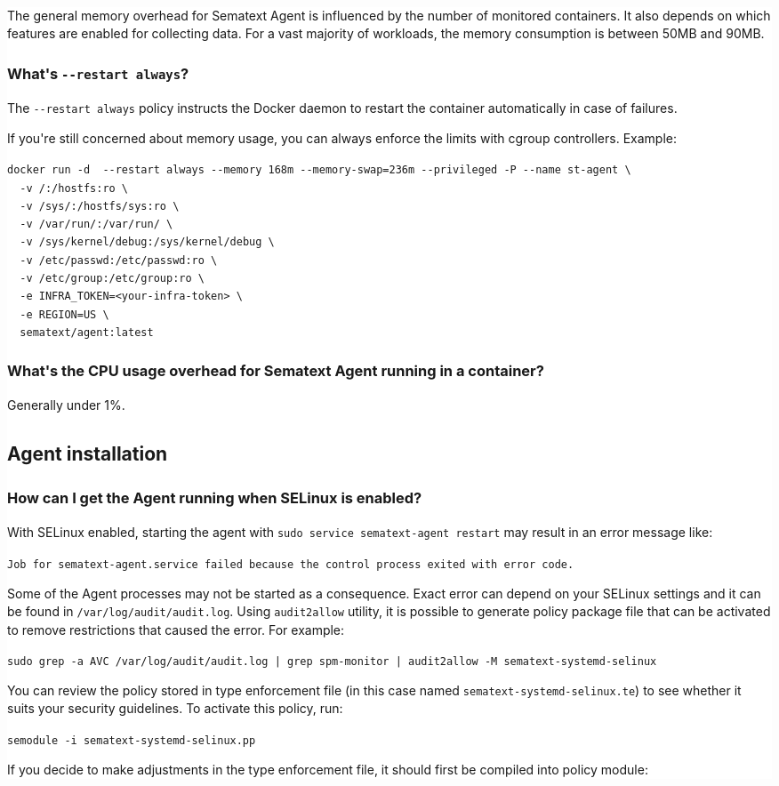 The general memory overhead for Sematext Agent is influenced by the number of monitored containers. It also depends on which features are enabled for collecting data. For a vast majority of workloads, the memory consumption is between 50MB and 90MB.

### What's `--restart always`?

The `--restart always` policy instructs the Docker daemon to restart the container automatically in case of failures. 

If you're still concerned about memory usage, you can always enforce the limits with cgroup controllers. Example:

```
docker run -d  --restart always --memory 168m --memory-swap=236m --privileged -P --name st-agent \
  -v /:/hostfs:ro \
  -v /sys/:/hostfs/sys:ro \
  -v /var/run/:/var/run/ \
  -v /sys/kernel/debug:/sys/kernel/debug \
  -v /etc/passwd:/etc/passwd:ro \
  -v /etc/group:/etc/group:ro \
  -e INFRA_TOKEN=<your-infra-token> \
  -e REGION=US \
  sematext/agent:latest
```

### What's the CPU usage overhead for Sematext Agent running in a container?
Generally under 1%.

## Agent installation

### How can I get the Agent running when SELinux is enabled?
With SELinux enabled, starting the agent with `sudo service sematext-agent restart` may result in an error message like:

`Job for sematext-agent.service failed because the control process exited with error code.`

Some of the Agent processes may not be started as a consequence. Exact error can depend on your SELinux settings and it can
be found in `/var/log/audit/audit.log`. Using `audit2allow` utility, it is possible to generate policy package file that can
be activated to remove restrictions that caused the error. For example:

`sudo grep -a AVC /var/log/audit/audit.log | grep spm-monitor | audit2allow -M sematext-systemd-selinux`

You can review the policy stored in type enforcement file (in this case named `sematext-systemd-selinux.te`) to see whether it suits your security guidelines. To activate this policy,
run:

`semodule -i sematext-systemd-selinux.pp`

If you decide to make adjustments in the type enforcement file, it should first be compiled into policy module:
